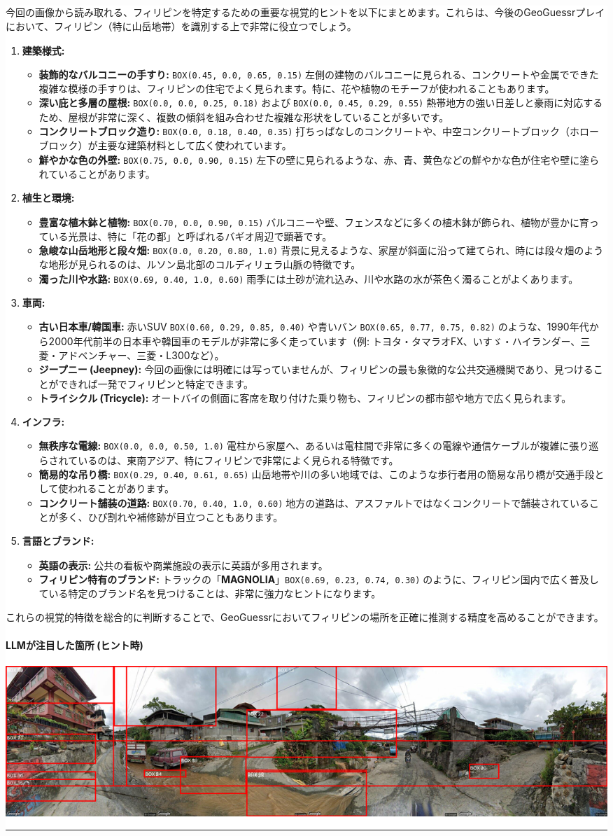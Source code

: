 今回の画像から読み取れる、フィリピンを特定するための重要な視覚的ヒントを以下にまとめます。これらは、今後のGeoGuessrプレイにおいて、フィリピン（特に山岳地帯）を識別する上で非常に役立つでしょう。

1.  **建築様式:**
    *   **装飾的なバルコニーの手すり:** `BOX(0.45, 0.0, 0.65, 0.15)` 左側の建物のバルコニーに見られる、コンクリートや金属でできた複雑な模様の手すりは、フィリピンの住宅でよく見られます。特に、花や植物のモチーフが使われることもあります。
    *   **深い庇と多層の屋根:** `BOX(0.0, 0.0, 0.25, 0.18)` および `BOX(0.0, 0.45, 0.29, 0.55)` 熱帯地方の強い日差しと豪雨に対応するため、屋根が非常に深く、複数の傾斜を組み合わせた複雑な形状をしていることが多いです。
    *   **コンクリートブロック造り:** `BOX(0.0, 0.18, 0.40, 0.35)` 打ちっぱなしのコンクリートや、中空コンクリートブロック（ホローブロック）が主要な建築材料として広く使われています。
    *   **鮮やかな色の外壁:** `BOX(0.75, 0.0, 0.90, 0.15)` 左下の壁に見られるような、赤、青、黄色などの鮮やかな色が住宅や壁に塗られていることがあります。

2.  **植生と環境:**
    *   **豊富な植木鉢と植物:** `BOX(0.70, 0.0, 0.90, 0.15)` バルコニーや壁、フェンスなどに多くの植木鉢が飾られ、植物が豊かに育っている光景は、特に「花の都」と呼ばれるバギオ周辺で顕著です。
    *   **急峻な山岳地形と段々畑:** `BOX(0.0, 0.20, 0.80, 1.0)` 背景に見えるような、家屋が斜面に沿って建てられ、時には段々畑のような地形が見られるのは、ルソン島北部のコルディリェラ山脈の特徴です。
    *   **濁った川や水路:** `BOX(0.69, 0.40, 1.0, 0.60)` 雨季には土砂が流れ込み、川や水路の水が茶色く濁ることがよくあります。

3.  **車両:**
    *   **古い日本車/韓国車:** 赤いSUV `BOX(0.60, 0.29, 0.85, 0.40)` や青いバン `BOX(0.65, 0.77, 0.75, 0.82)` のような、1990年代から2000年代前半の日本車や韓国車のモデルが非常に多く走っています（例: トヨタ・タマラオFX、いすゞ・ハイランダー、三菱・アドベンチャー、三菱・L300など）。
    *   **ジープニー (Jeepney):** 今回の画像には明確には写っていませんが、フィリピンの最も象徴的な公共交通機関であり、見つけることができれば一発でフィリピンと特定できます。
    *   **トライシクル (Tricycle):** オートバイの側面に客席を取り付けた乗り物も、フィリピンの都市部や地方で広く見られます。

4.  **インフラ:**
    *   **無秩序な電線:** `BOX(0.0, 0.0, 0.50, 1.0)` 電柱から家屋へ、あるいは電柱間で非常に多くの電線や通信ケーブルが複雑に張り巡らされているのは、東南アジア、特にフィリピンで非常によく見られる特徴です。
    *   **簡易的な吊り橋:** `BOX(0.29, 0.40, 0.61, 0.65)` 山岳地帯や川の多い地域では、このような歩行者用の簡易な吊り橋が交通手段として使われることがあります。
    *   **コンクリート舗装の道路:** `BOX(0.70, 0.40, 1.0, 0.60)` 地方の道路は、アスファルトではなくコンクリートで舗装されていることが多く、ひび割れや補修跡が目立つこともあります。

5.  **言語とブランド:**
    *   **英語の表示:** 公共の看板や商業施設の表示に英語が多用されます。
    *   **フィリピン特有のブランド:** トラックの「**MAGNOLIA**」`BOX(0.69, 0.23, 0.74, 0.30)` のように、フィリピン国内で広く普及している特定のブランド名を見つけることは、非常に強力なヒントになります。

これらの視覚的特徴を総合的に判断することで、GeoGuessrにおいてフィリピンの場所を正確に推測する精度を高めることができます。

#### LLMが注目した箇所 (ヒント時)
![ヒントの注釈付き画像](street_view_images_smooth/street_view_VTajcSMhBYuv18wcBoGF-g_full_pano_smooth_20250609_033438_annotated_hint.png)

---

